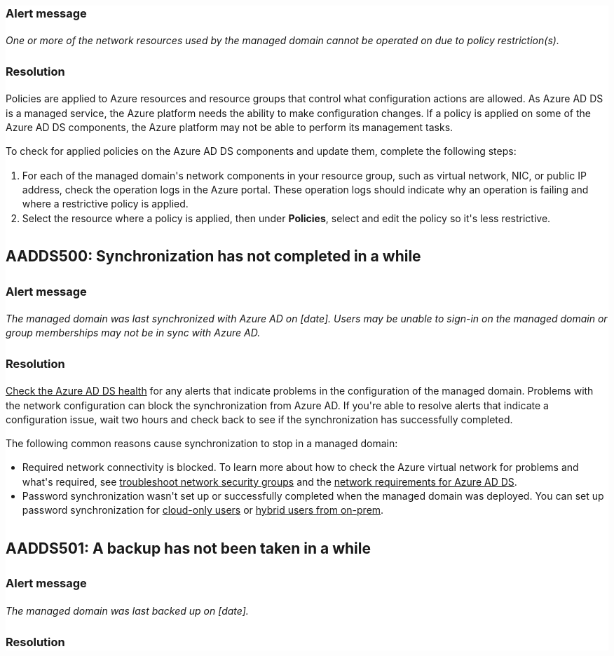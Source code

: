 ### Alert message

*One or more of the network resources used by the managed domain cannot be operated on due to policy restriction(s).*

### Resolution

Policies are applied to Azure resources and resource groups that control what configuration actions are allowed. As Azure AD DS is a managed service, the Azure platform needs the ability to make configuration changes. If a policy is applied on some of the Azure AD DS components, the Azure platform may not be able to perform its management tasks.

To check for applied policies on the Azure AD DS components and update them, complete the following steps:

1. For each of the managed domain's network components in your resource group, such as virtual network, NIC, or public IP address, check the operation logs in the Azure portal. These operation logs should indicate why an operation is failing and where a restrictive policy is applied.
1. Select the resource where a policy is applied, then under **Policies**, select and edit the policy so it's less restrictive.

## AADDS500: Synchronization has not completed in a while

### Alert message

*The managed domain was last synchronized with Azure AD on [date]. Users may be unable to sign-in on the managed domain or group memberships may not be in sync with Azure AD.*

### Resolution

[Check the Azure AD DS health](check-health.md) for any alerts that indicate problems in the configuration of the managed domain. Problems with the network configuration can block the synchronization from Azure AD. If you're able to resolve alerts that indicate a configuration issue, wait two hours and check back to see if the synchronization has successfully completed.

The following common reasons cause synchronization to stop in a managed domain:

* Required network connectivity is blocked. To learn more about how to check the Azure virtual network for problems and what's required, see [troubleshoot network security groups](alert-nsg.md) and the [network requirements for Azure AD DS](network-considerations.md).
*  Password synchronization wasn't set up or successfully completed when the managed domain was deployed. You can set up password synchronization for [cloud-only users](tutorial-create-instance.md#enable-user-accounts-for-azure-ad-ds) or [hybrid users from on-prem](tutorial-configure-password-hash-sync.md).

## AADDS501: A backup has not been taken in a while

### Alert message

*The managed domain was last backed up on [date].*

### Resolution


[azure-support]: ../active-directory/fundamentals/active-directory-troubleshooting-support-howto.md